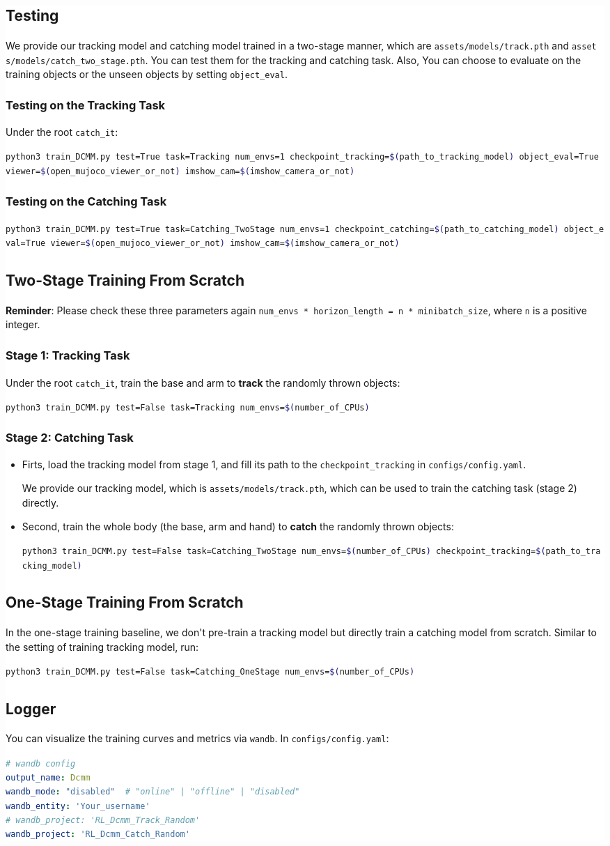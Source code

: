 ## Testing
We provide our tracking model and catching model trained in a two-stage manner, which are `assets/models/track.pth` and `assets/models/catch_two_stage.pth`. You can test them for the tracking and catching task. Also, You can choose to evaluate on the training objects or the unseen objects by setting `object_eval`.

### Testing on the Tracking Task 
Under the root `catch_it`:
```bash
python3 train_DCMM.py test=True task=Tracking num_envs=1 checkpoint_tracking=$(path_to_tracking_model) object_eval=True viewer=$(open_mujoco_viewer_or_not) imshow_cam=$(imshow_camera_or_not)
```
### Testing on the Catching Task
```bash
python3 train_DCMM.py test=True task=Catching_TwoStage num_envs=1 checkpoint_catching=$(path_to_catching_model) object_eval=True viewer=$(open_mujoco_viewer_or_not) imshow_cam=$(imshow_camera_or_not)
```

## Two-Stage Training From Scratch
**Reminder**: 
Please check these three parameters again `num_envs * horizon_length = n * minibatch_size`, where `n` is a positive integer. 
### Stage 1: Tracking Task
Under the root `catch_it`, train the base and arm to **track** the randomly thrown objects:
```bash
python3 train_DCMM.py test=False task=Tracking num_envs=$(number_of_CPUs)
```

### Stage 2: Catching Task
* Firts, load the tracking model from stage 1, and fill its path to the `checkpoint_tracking` in `configs/config.yaml`.

  We provide our tracking model, which is `assets/models/track.pth`, which can be used to train the catching task (stage 2) directly.

* Second, train the whole body (the base, arm and hand) to **catch** the randomly thrown objects:
  ```bash
  python3 train_DCMM.py test=False task=Catching_TwoStage num_envs=$(number_of_CPUs) checkpoint_tracking=$(path_to_tracking_model)
  ``` 

## One-Stage Training From Scratch
In the one-stage training baseline, we don't pre-train a tracking model but directly train a catching model from scratch. Similar to the setting of training tracking model, run:
```bash
python3 train_DCMM.py test=False task=Catching_OneStage num_envs=$(number_of_CPUs)
```
## Logger
You can visualize the training curves and metrics via `wandb`. In `configs/config.yaml`:
```yaml
# wandb config
output_name: Dcmm
wandb_mode: "disabled"  # "online" | "offline" | "disabled"
wandb_entity: 'Your_username'
# wandb_project: 'RL_Dcmm_Track_Random'
wandb_project: 'RL_Dcmm_Catch_Random'
```
